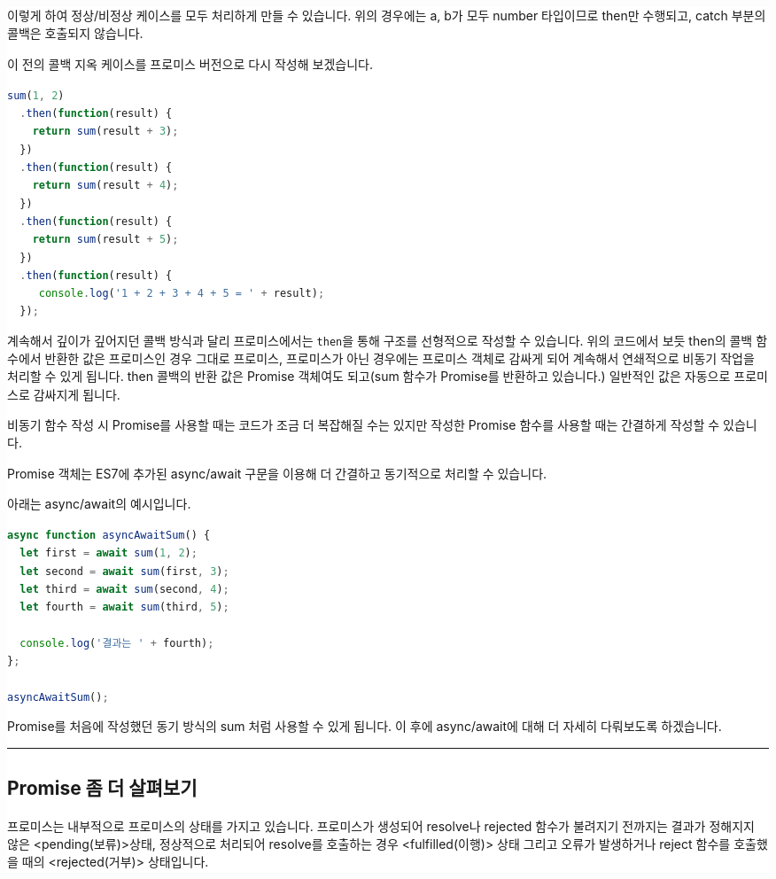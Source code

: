 이렇게 하여 정상/비정상 케이스를 모두 처리하게 만들 수 있습니다. 위의 경우에는 a, b가 모두 number 타입이므로 then만 수행되고, catch 부분의 콜백은 호출되지 않습니다.

이 전의 콜백 지옥 케이스를 프로미스 버전으로 다시 작성해 보겠습니다.

```javascript
sum(1, 2)
  .then(function(result) {
    return sum(result + 3);
  })
  .then(function(result) {
    return sum(result + 4);
  })
  .then(function(result) {
    return sum(result + 5);
  })
  .then(function(result) {
     console.log('1 + 2 + 3 + 4 + 5 = ' + result);
  });
```

계속해서 깊이가 깊어지던 콜백 방식과 달리 프로미스에서는 `then`을 통해 구조를 선형적으로 작성할 수 있습니다. 위의 코드에서 보듯 then의 콜백 함수에서 반환한 값은 프로미스인 경우 그대로 프로미스, 프로미스가 아닌 경우에는 프로미스 객체로 감싸게 되어 계속해서 연쇄적으로 비동기 작업을 처리할 수 있게 됩니다. then 콜백의 반환 값은 Promise 객체여도 되고(sum 함수가 Promise를 반환하고 있습니다.) 일반적인 값은 자동으로 프로미스로 감싸지게 됩니다.

비동기 함수 작성 시 Promise를 사용할 때는 코드가 조금 더 복잡해질 수는 있지만 작성한 Promise 함수를 사용할 때는 간결하게 작성할 수 있습니다.

Promise 객체는 ES7에 추가된 async/await 구문을 이용해 더 간결하고 동기적으로 처리할 수 있습니다.

아래는 async/await의 예시입니다.

```javascript
async function asyncAwaitSum() {
  let first = await sum(1, 2);
  let second = await sum(first, 3);
  let third = await sum(second, 4);
  let fourth = await sum(third, 5);

  console.log('결과는 ' + fourth);
};

asyncAwaitSum();
```

Promise를 처음에 작성했던 동기 방식의 sum 처럼 사용할 수 있게 됩니다. 이 후에 async/await에 대해 더 자세히 다뤄보도록 하겠습니다.

---

## Promise 좀 더 살펴보기

프로미스는 내부적으로 프로미스의 상태를 가지고 있습니다. 프로미스가 생성되어 resolve나 rejected 함수가 불려지기 전까지는 결과가 정해지지 않은 <pending(보류)>상태, 정상적으로 처리되어 resolve를 호출하는 경우 <fulfilled(이행)> 상태 그리고 오류가 발생하거나 reject 함수를 호출했을 때의 <rejected(거부)> 상태입니다.
